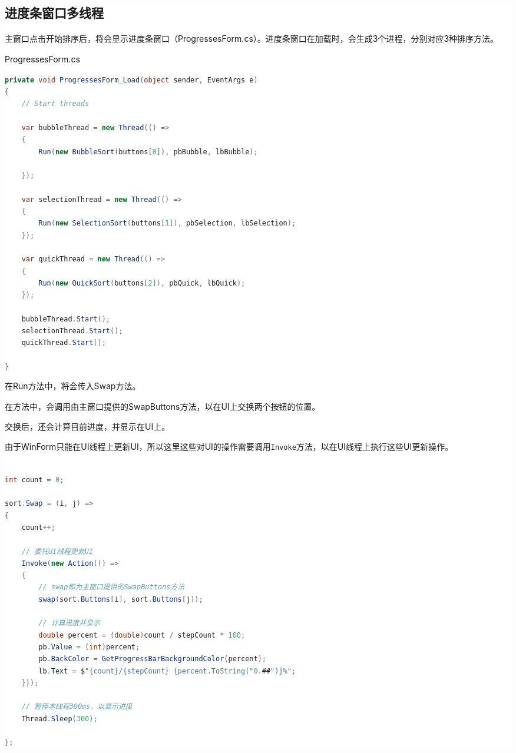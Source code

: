 ## 进度条窗口多线程

主窗口点击开始排序后，将会显示进度条窗口（ProgressesForm.cs）。进度条窗口在加载时，会生成3个进程，分别对应3种排序方法。

ProgressesForm.cs

```cs
private void ProgressesForm_Load(object sender, EventArgs e)
{
    // Start threads

    var bubbleThread = new Thread(() =>
    {
        Run(new BubbleSort(buttons[0]), pbBubble, lbBubble);

    });

    var selectionThread = new Thread(() =>
    {
        Run(new SelectionSort(buttons[1]), pbSelection, lbSelection);
    });

    var quickThread = new Thread(() =>
    {
        Run(new QuickSort(buttons[2]), pbQuick, lbQuick);
    });

    bubbleThread.Start();
    selectionThread.Start();
    quickThread.Start();
    
}
```

在Run方法中，将会传入Swap方法。

在方法中，会调用由主窗口提供的SwapButtons方法，以在UI上交换两个按钮的位置。

交换后，还会计算目前进度，并显示在UI上。

由于WinForm只能在UI线程上更新UI，所以这里这些对UI的操作需要调用`Invoke`方法，以在UI线程上执行这些UI更新操作。

```cs

int count = 0;

sort.Swap = (i, j) =>
{
    count++;

    // 委托UI线程更新UI
    Invoke(new Action(() =>
    {
        // swap即为主窗口提供的SwapButtons方法
        swap(sort.Buttons[i], sort.Buttons[j]);

        // 计算进度并显示
        double percent = (double)count / stepCount * 100;
        pb.Value = (int)percent;
        pb.BackColor = GetProgressBarBackgroundColor(percent);
        lb.Text = $"{count}/{stepCount} {percent.ToString("0.##")}%";
    }));

    // 暂停本线程300ms，以显示进度
    Thread.Sleep(300);

};
```